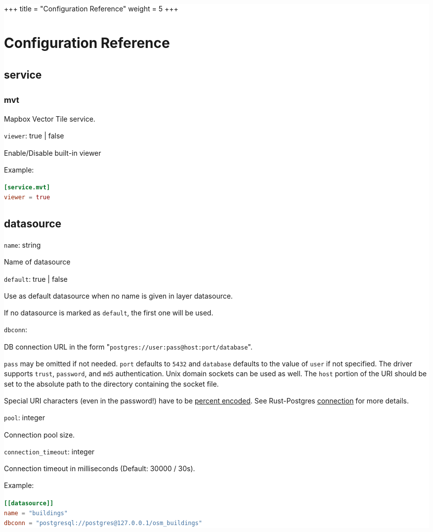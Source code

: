 +++
title = "Configuration Reference"
weight = 5
+++

Configuration Reference
=======================

service
-------

### mvt

Mapbox Vector Tile service.

`viewer`: true | false

Enable/Disable built-in viewer

Example:
```toml
[service.mvt]
viewer = true
```

datasource
----------

`name`: string

Name of datasource

`default`: true | false

Use as default datasource when no name is given in layer datasource.

If no datasource is marked as `default`, the first one will be used.

`dbconn`: <Rust-Postgres connection URL>

DB connection URL in the form "`postgres://user:pass@host:port/database`".

`pass` may be omitted if not needed. `port` defaults to `5432` and `database` defaults to the value of `user` if not specified. The driver supports `trust`, `password`, and `md5` authentication. Unix domain sockets can be used as well. The `host` portion of the URI should be set to the absolute path to the directory containing the socket file.

Special URI characters (even in the password!) have to be [percent encoded](https://en.wikipedia.org/wiki/Percent-encoding#Percent-encoding_reserved_characters). See Rust-Postgres [connection](https://github.com/sfackler/rust-postgres/tree/postgres-v0.15.2#connecting) for more details.

`pool`: integer

Connection pool size.

`connection_timeout`: integer

Connection timeout in milliseconds (Default: 30000 / 30s).

Example:
```toml
[[datasource]]
name = "buildings"
dbconn = "postgresql://postgres@127.0.0.1/osm_buildings"
```
